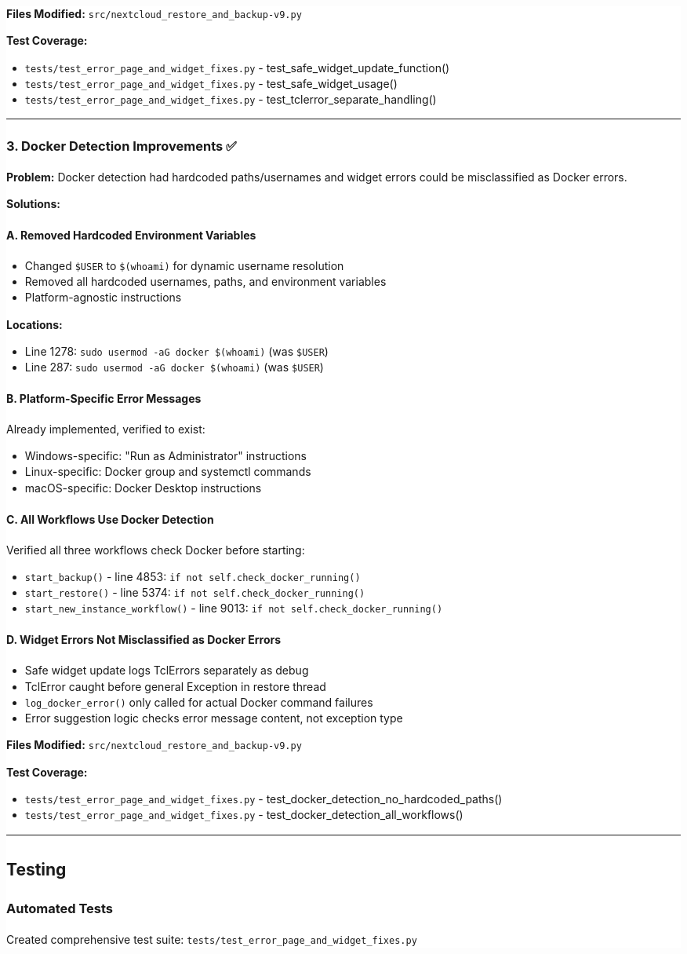 **Files Modified:** `src/nextcloud_restore_and_backup-v9.py`

**Test Coverage:** 
- `tests/test_error_page_and_widget_fixes.py` - test_safe_widget_update_function()
- `tests/test_error_page_and_widget_fixes.py` - test_safe_widget_usage()
- `tests/test_error_page_and_widget_fixes.py` - test_tclerror_separate_handling()

---

### 3. Docker Detection Improvements ✅

**Problem:** Docker detection had hardcoded paths/usernames and widget errors could be misclassified as Docker errors.

**Solutions:**

#### A. Removed Hardcoded Environment Variables
- Changed `$USER` to `$(whoami)` for dynamic username resolution
- Removed all hardcoded usernames, paths, and environment variables
- Platform-agnostic instructions

**Locations:**
- Line 1278: `sudo usermod -aG docker $(whoami)` (was `$USER`)
- Line 287: `sudo usermod -aG docker $(whoami)` (was `$USER`)

#### B. Platform-Specific Error Messages
Already implemented, verified to exist:
- Windows-specific: "Run as Administrator" instructions
- Linux-specific: Docker group and systemctl commands
- macOS-specific: Docker Desktop instructions

#### C. All Workflows Use Docker Detection
Verified all three workflows check Docker before starting:
- `start_backup()` - line 4853: `if not self.check_docker_running()`
- `start_restore()` - line 5374: `if not self.check_docker_running()`
- `start_new_instance_workflow()` - line 9013: `if not self.check_docker_running()`

#### D. Widget Errors Not Misclassified as Docker Errors
- Safe widget update logs TclErrors separately as debug
- TclError caught before general Exception in restore thread
- `log_docker_error()` only called for actual Docker command failures
- Error suggestion logic checks error message content, not exception type

**Files Modified:** `src/nextcloud_restore_and_backup-v9.py`

**Test Coverage:**
- `tests/test_error_page_and_widget_fixes.py` - test_docker_detection_no_hardcoded_paths()
- `tests/test_error_page_and_widget_fixes.py` - test_docker_detection_all_workflows()

---

## Testing

### Automated Tests
Created comprehensive test suite: `tests/test_error_page_and_widget_fixes.py`
